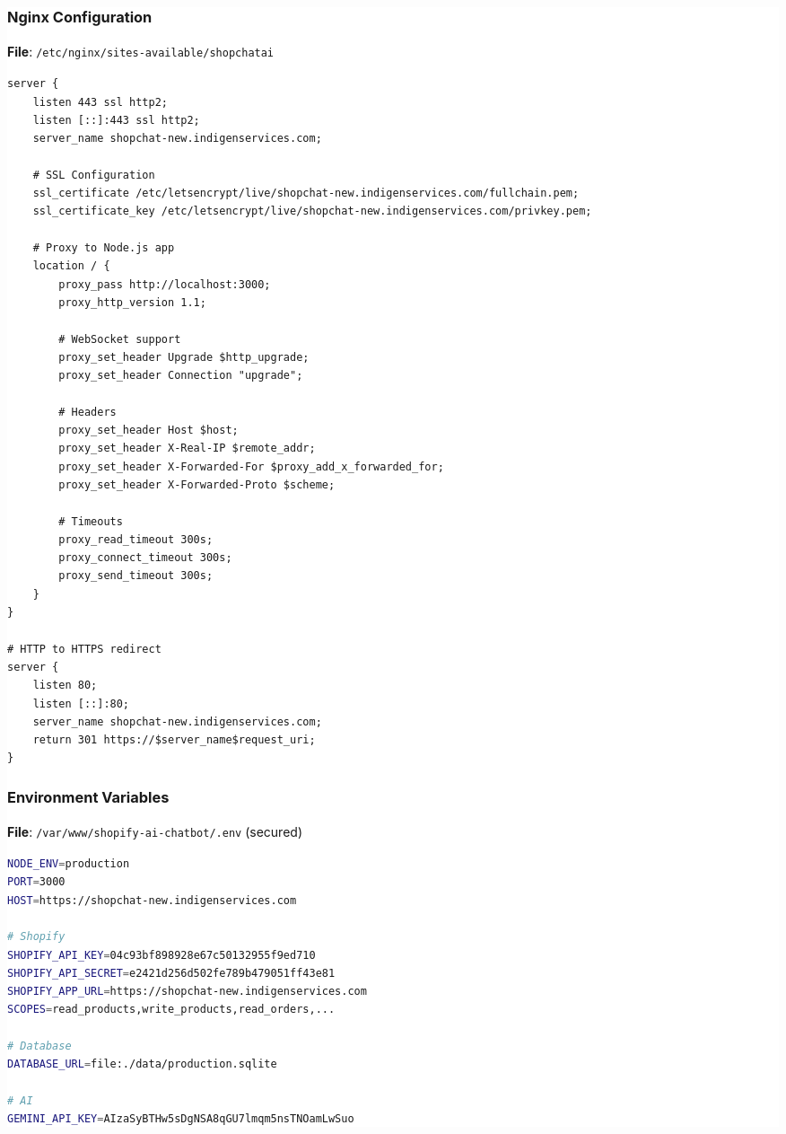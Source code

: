 ### Nginx Configuration

**File**: `/etc/nginx/sites-available/shopchatai`

```nginx
server {
    listen 443 ssl http2;
    listen [::]:443 ssl http2;
    server_name shopchat-new.indigenservices.com;

    # SSL Configuration
    ssl_certificate /etc/letsencrypt/live/shopchat-new.indigenservices.com/fullchain.pem;
    ssl_certificate_key /etc/letsencrypt/live/shopchat-new.indigenservices.com/privkey.pem;

    # Proxy to Node.js app
    location / {
        proxy_pass http://localhost:3000;
        proxy_http_version 1.1;
        
        # WebSocket support
        proxy_set_header Upgrade $http_upgrade;
        proxy_set_header Connection "upgrade";
        
        # Headers
        proxy_set_header Host $host;
        proxy_set_header X-Real-IP $remote_addr;
        proxy_set_header X-Forwarded-For $proxy_add_x_forwarded_for;
        proxy_set_header X-Forwarded-Proto $scheme;
        
        # Timeouts
        proxy_read_timeout 300s;
        proxy_connect_timeout 300s;
        proxy_send_timeout 300s;
    }
}

# HTTP to HTTPS redirect
server {
    listen 80;
    listen [::]:80;
    server_name shopchat-new.indigenservices.com;
    return 301 https://$server_name$request_uri;
}
```

### Environment Variables

**File**: `/var/www/shopify-ai-chatbot/.env` (secured)

```bash
NODE_ENV=production
PORT=3000
HOST=https://shopchat-new.indigenservices.com

# Shopify
SHOPIFY_API_KEY=04c93bf898928e67c50132955f9ed710
SHOPIFY_API_SECRET=e2421d256d502fe789b479051ff43e81
SHOPIFY_APP_URL=https://shopchat-new.indigenservices.com
SCOPES=read_products,write_products,read_orders,...

# Database
DATABASE_URL=file:./data/production.sqlite

# AI
GEMINI_API_KEY=AIzaSyBTHw5sDgNSA8qGU7lmqm5nsTNOamLwSuo
```